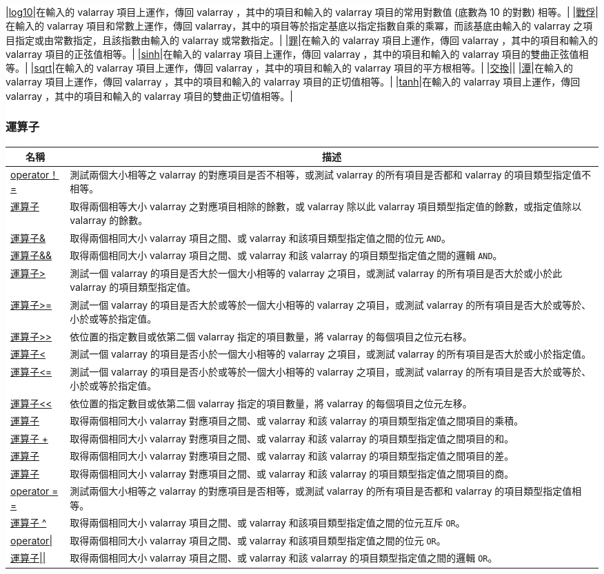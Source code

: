 |[log10](../standard-library/valarray-functions.md#log10)|在輸入的 valarray 項目上運作，傳回 valarray ，其中的項目和輸入的 valarray 項目的常用對數值 (底數為 10 的對數) 相等。|
|[戰俘](../standard-library/valarray-functions.md#pow)|在輸入的 valarray 項目和常數上運作，傳回 valarray，其中的項目等於指定基底以指定指數自乘的乘冪，而該基底由輸入的 valarray 之項目指定或由常數指定，且該指數由輸入的 valarray 或常數指定。|
|[罪](../standard-library/valarray-functions.md#sin)|在輸入的 valarray 項目上運作，傳回 valarray ，其中的項目和輸入的 valarray 項目的正弦值相等。|
|[sinh](../standard-library/valarray-functions.md#sinh)|在輸入的 valarray 項目上運作，傳回 valarray ，其中的項目和輸入的 valarray 項目的雙曲正弦值相等。|
|[sqrt](../standard-library/valarray-functions.md#sqrt)|在輸入的 valarray 項目上運作，傳回 valarray ，其中的項目和輸入的 valarray 項目的平方根相等。|
|[交換](../standard-library/valarray-functions.md#swap)||
|[潭](../standard-library/valarray-functions.md#tan)|在輸入的 valarray 項目上運作，傳回 valarray ，其中的項目和輸入的 valarray 項目的正切值相等。|
|[tanh](../standard-library/valarray-functions.md#tanh)|在輸入的 valarray 項目上運作，傳回 valarray ，其中的項目和輸入的 valarray 項目的雙曲正切值相等。|

### <a name="operators"></a>運算子

|名稱|描述|
|-|-|
|[operator！ =](../standard-library/valarray-operators.md#op_neq)|測試兩個大小相等之 valarray 的對應項目是否不相等，或測試 valarray 的所有項目是否都和 valarray 的項目類型指定值不相等。|
|[運算子](../standard-library/valarray-operators.md#op_mod)|取得兩個相等大小 valarray 之對應項目相除的餘數，或 valarray 除以此 valarray 項目類型指定值的餘數，或指定值除以 valarray 的餘數。|
|[運算子&](../standard-library/valarray-operators.md#op_amp)|取得兩個相同大小 valarray 項目之間、或 valarray 和該項目類型指定值之間的位元 `AND`。|
|[運算子&&](../standard-library/valarray-operators.md#op_amp_amp)|取得兩個相同大小 valarray 項目之間、或 valarray 和該 valarray 的項目類型指定值之間的邏輯 `AND`。|
|[運算子>](../standard-library/valarray-operators.md#op_gt)|測試一個 valarray 的項目是否大於一個大小相等的 valarray 之項目，或測試 valarray 的所有項目是否大於或小於此 valarray 的項目類型指定值。|
|[運算子>=](../standard-library/valarray-operators.md#op_gt_eq)|測試一個 valarray 的項目是否大於或等於一個大小相等的 valarray 之項目，或測試 valarray 的所有項目是否大於或等於、小於或等於指定值。|
|[運算子>>](../standard-library/valarray-operators.md#op_gt_gt)|依位置的指定數目或依第二個 valarray 指定的項目數量，將 valarray 的每個項目之位元右移。|
|[運算子<](../standard-library/valarray-operators.md#op_lt)|測試一個 valarray 的項目是否小於一個大小相等的 valarray 之項目，或測試 valarray 的所有項目是否大於或小於指定值。|
|[運算子<=](../standard-library/valarray-operators.md#op_lt_eq)|測試一個 valarray 的項目是否小於或等於一個大小相等的 valarray 之項目，或測試 valarray 的所有項目是否大於或等於、小於或等於指定值。|
|[運算子<<](../standard-library/valarray-operators.md#op_lt_lt)|依位置的指定數目或依第二個 valarray 指定的項目數量，將 valarray 的每個項目之位元左移。|
|[運算子](../standard-library/valarray-operators.md#op_star)|取得兩個相同大小 valarray 對應項目之間、或 valarray 和該 valarray 的項目類型指定值之間項目的乘積。|
|[運算子 +](../standard-library/valarray-operators.md#op_add)|取得兩個相同大小 valarray 對應項目之間、或 valarray 和該 valarray 的項目類型指定值之間項目的和。|
|[運算子](../standard-library/valarray-operators.md#operator-)|取得兩個相同大小 valarray 對應項目之間、或 valarray 和該 valarray 的項目類型指定值之間項目的差。|
|[運算子](../standard-library/valarray-operators.md#op_div)|取得兩個相同大小 valarray 對應項目之間、或 valarray 和該 valarray 的項目類型指定值之間項目的商。|
|[operator = =](../standard-library/valarray-operators.md#op_eq_eq)|測試兩個大小相等之 valarray 的對應項目是否相等，或測試 valarray 的所有項目是否都和 valarray 的項目類型指定值相等。|
|[運算子 ^](../standard-library/valarray-operators.md#op_xor)|取得兩個相同大小 valarray 項目之間、或 valarray 和該項目類型指定值之間的位元互斥 `OR`。|
|[operator&#124;](../standard-library/valarray-operators.md#op_or)|取得兩個相同大小 valarray 項目之間、或 valarray 和該項目類型指定值之間的位元 `OR`。|
|[運算子&#124;&#124;](../standard-library/valarray-operators.md#op_lor)|取得兩個相同大小 valarray 項目之間、或 valarray 和該 valarray 的項目類型指定值之間的邏輯 `OR`。|
